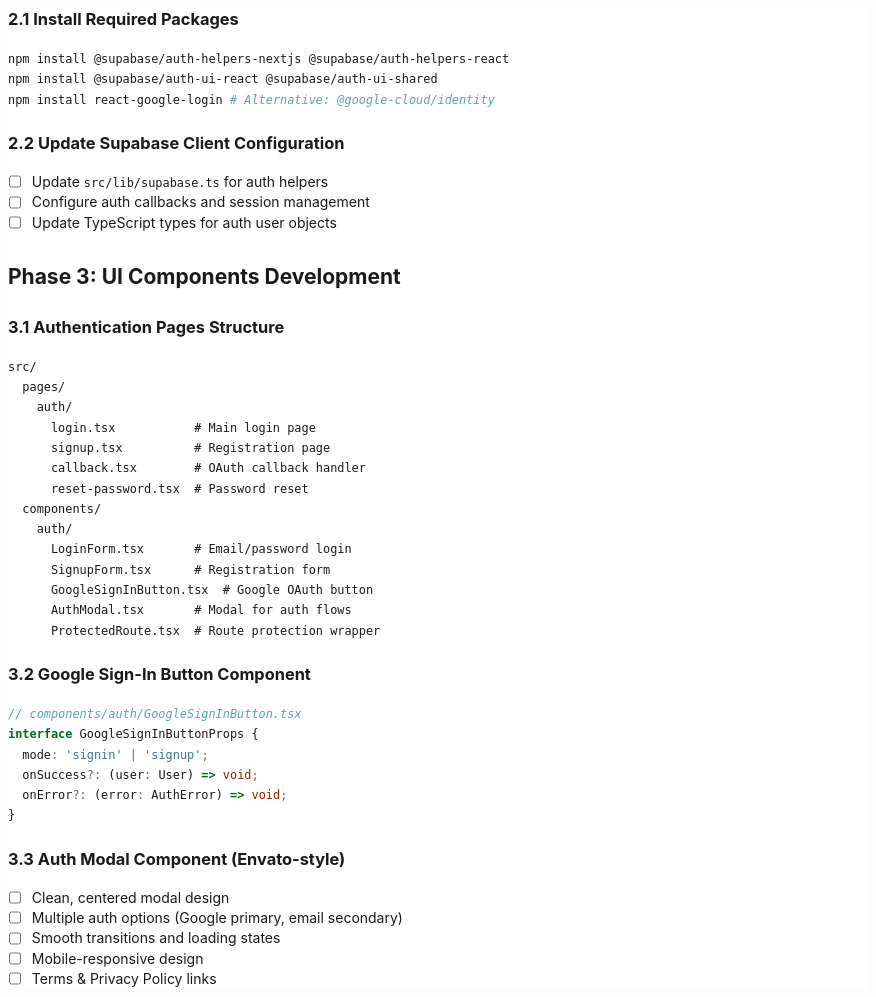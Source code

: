 ### 2.1 Install Required Packages

```bash
npm install @supabase/auth-helpers-nextjs @supabase/auth-helpers-react
npm install @supabase/auth-ui-react @supabase/auth-ui-shared
npm install react-google-login # Alternative: @google-cloud/identity
```

### 2.2 Update Supabase Client Configuration

- [ ] Update `src/lib/supabase.ts` for auth helpers
- [ ] Configure auth callbacks and session management
- [ ] Update TypeScript types for auth user objects

## Phase 3: UI Components Development

### 3.1 Authentication Pages Structure

```
src/
  pages/
    auth/
      login.tsx           # Main login page
      signup.tsx          # Registration page  
      callback.tsx        # OAuth callback handler
      reset-password.tsx  # Password reset
  components/
    auth/
      LoginForm.tsx       # Email/password login
      SignupForm.tsx      # Registration form
      GoogleSignInButton.tsx  # Google OAuth button
      AuthModal.tsx       # Modal for auth flows
      ProtectedRoute.tsx  # Route protection wrapper
```

### 3.2 Google Sign-In Button Component

```typescript
// components/auth/GoogleSignInButton.tsx
interface GoogleSignInButtonProps {
  mode: 'signin' | 'signup';
  onSuccess?: (user: User) => void;
  onError?: (error: AuthError) => void;
}
```

### 3.3 Auth Modal Component (Envato-style)

- [ ] Clean, centered modal design
- [ ] Multiple auth options (Google primary, email secondary)
- [ ] Smooth transitions and loading states
- [ ] Mobile-responsive design
- [ ] Terms & Privacy Policy links

